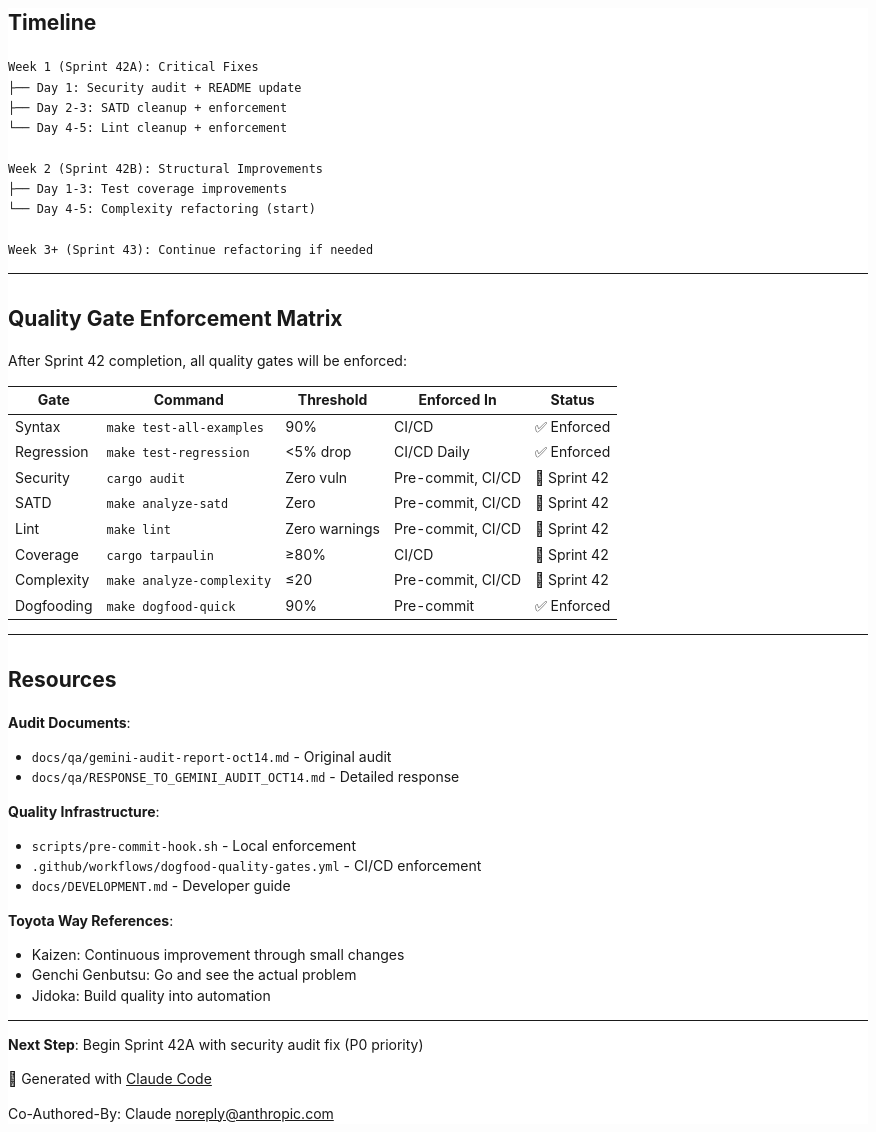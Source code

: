 ## Timeline

```
Week 1 (Sprint 42A): Critical Fixes
├── Day 1: Security audit + README update
├── Day 2-3: SATD cleanup + enforcement
└── Day 4-5: Lint cleanup + enforcement

Week 2 (Sprint 42B): Structural Improvements
├── Day 1-3: Test coverage improvements
└── Day 4-5: Complexity refactoring (start)

Week 3+ (Sprint 43): Continue refactoring if needed
```

---

## Quality Gate Enforcement Matrix

After Sprint 42 completion, all quality gates will be enforced:

| Gate | Command | Threshold | Enforced In | Status |
|------|---------|-----------|-------------|--------|
| Syntax | `make test-all-examples` | 90% | CI/CD | ✅ Enforced |
| Regression | `make test-regression` | <5% drop | CI/CD Daily | ✅ Enforced |
| Security | `cargo audit` | Zero vuln | Pre-commit, CI/CD | 🔄 Sprint 42 |
| SATD | `make analyze-satd` | Zero | Pre-commit, CI/CD | 🔄 Sprint 42 |
| Lint | `make lint` | Zero warnings | Pre-commit, CI/CD | 🔄 Sprint 42 |
| Coverage | `cargo tarpaulin` | ≥80% | CI/CD | 🔄 Sprint 42 |
| Complexity | `make analyze-complexity` | ≤20 | Pre-commit, CI/CD | 🔄 Sprint 42 |
| Dogfooding | `make dogfood-quick` | 90% | Pre-commit | ✅ Enforced |

---

## Resources

**Audit Documents**:
- `docs/qa/gemini-audit-report-oct14.md` - Original audit
- `docs/qa/RESPONSE_TO_GEMINI_AUDIT_OCT14.md` - Detailed response

**Quality Infrastructure**:
- `scripts/pre-commit-hook.sh` - Local enforcement
- `.github/workflows/dogfood-quality-gates.yml` - CI/CD enforcement
- `docs/DEVELOPMENT.md` - Developer guide

**Toyota Way References**:
- Kaizen: Continuous improvement through small changes
- Genchi Genbutsu: Go and see the actual problem
- Jidoka: Build quality into automation

---

**Next Step**: Begin Sprint 42A with security audit fix (P0 priority)

🔬 Generated with [Claude Code](https://claude.com/claude-code)

Co-Authored-By: Claude <noreply@anthropic.com>
